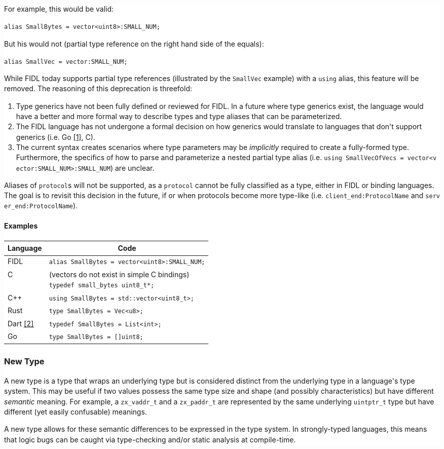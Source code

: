 For example, this would be valid:
```fidl
alias SmallBytes = vector<uint8>:SMALL_NUM;
```

But his would not (partial type reference on the right hand side of the equals):
```fidl
alias SmallVec = vector:SMALL_NUM;
```

While FIDL today supports partial type references (illustrated by the `SmallVec`
example) with a `using` alias, this feature will be removed. The reasoning of
this deprecation is threefold:
1. Type generics have not been fully defined or reviewed for FIDL. In a future
where type generics exist, the language would have a better and more formal way
to describe types and type aliases that can be parameterized.
2. The FIDL language has not undergone a formal decision on how generics would
translate to languages that don't support generics (i.e. Go [[1]](#Footnote1), C).
3. The current syntax creates scenarios where type parameters may be
*implicitly* required to create a fully-formed type. Furthermore, the specifics
of how to parse and parameterize a nested partial type alias (i.e.
`using SmallVecOfVecs = vector<vector:SMALL_NUM>:SMALL_NUM`)  are unclear.

Aliases of `protocol`s will not be supported, as a `protocol` cannot be fully
classified as a type, either in FIDL or binding languages. The goal is to
revisit this decision in the future, if or when protocols become more type-like
(i.e. `client_end:ProtocolName` and `server_end:ProtocolName`).

#### Examples

| Language               | Code |
|------------------------|------|
| FIDL                   | `alias SmallBytes = vector<uint8>:SMALL_NUM;` |
| C                      | (vectors do not exist in simple C bindings)<br>`typedef small_bytes uint8_t*;` |
| C++                    | `using SmallBytes = std::vector<uint8_t>;` |
| Rust                   | `type SmallBytes = Vec<u8>;` |
| Dart [[2]](#Footnote2) | `typedef SmallBytes = List<int>;` |
| Go                     | `type SmallBytes = []uint8;` |

### New Type

A new type is a type that wraps an underlying type but is considered distinct
from the underlying type in a language's type system. This may be useful if two
values possess the same type size and shape (and possibly characteristics) but
have different *semantic* meaning. For example, a `zx_vaddr_t` and a
`zx_paddr_t` are represented by the same underlying `uintptr_t` type but have
different (yet easily confusable) meanings.

A new type allows for these semantic differences to be expressed in the type
system. In strongly-typed languages, this means that logic bugs can be caught
via type-checking and/or static analysis at compile-time.
